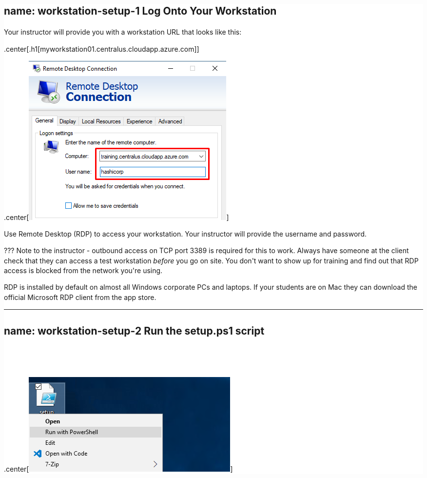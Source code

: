 name: workstation-setup-1
Log Onto Your Workstation
-------------------------

Your instructor will provide you with a workstation URL that looks like this:

.center[.h1[myworkstation01.centralus.cloudapp.azure.com]]

.center[![:scale 50%](images/rdp_login.png)]

Use Remote Desktop (RDP) to access your workstation. Your instructor will provide the username and password.

???
Note to the instructor - outbound access on TCP port 3389 is required for this to work. Always have someone at the client check that they can access a test workstation *before* you go on site. You don't want to show up for training and find out that RDP access is blocked from the network you're using.

RDP is installed by default on almost all Windows corporate PCs and laptops. If your students are on Mac they can download the official Microsoft RDP client from the app store.

---
name: workstation-setup-2
Run the setup.ps1 script
-------------------------

<br><br><br>
.center[![:scale 50%](images/run_setup.png)]
